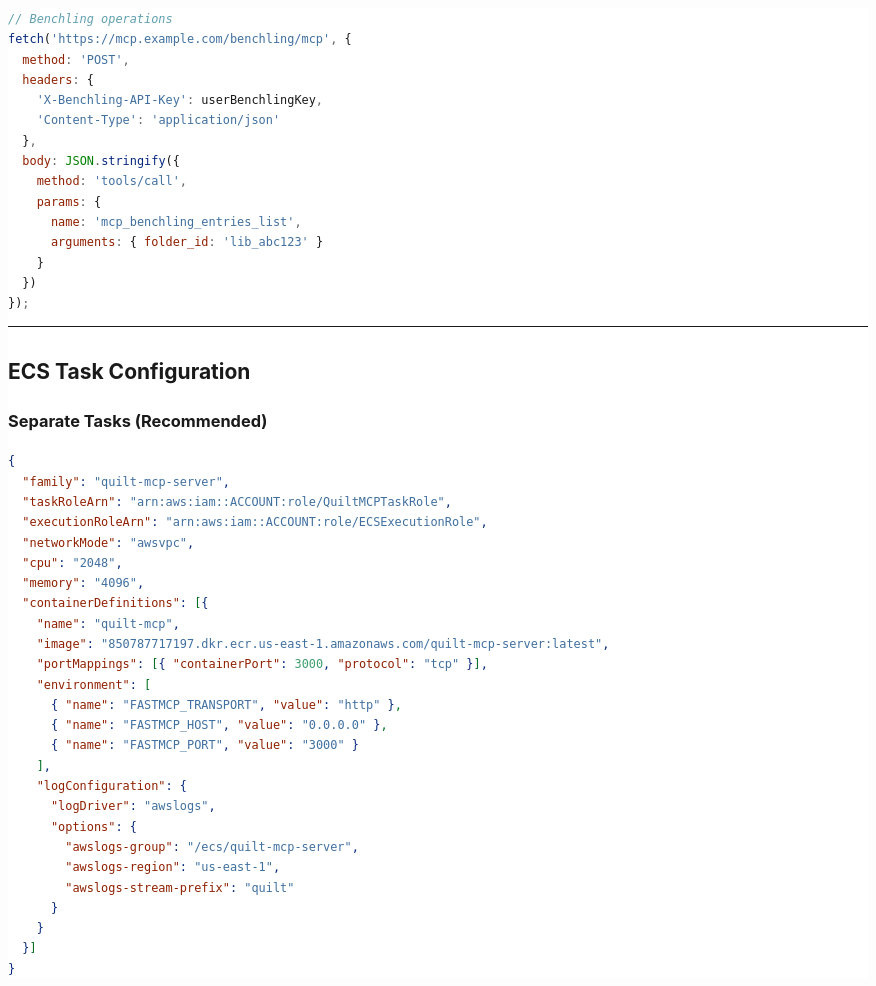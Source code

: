 ```javascript
// Benchling operations
fetch('https://mcp.example.com/benchling/mcp', {
  method: 'POST',
  headers: {
    'X-Benchling-API-Key': userBenchlingKey,
    'Content-Type': 'application/json'
  },
  body: JSON.stringify({
    method: 'tools/call',
    params: {
      name: 'mcp_benchling_entries_list',
      arguments: { folder_id: 'lib_abc123' }
    }
  })
});
```

---

## ECS Task Configuration

### Separate Tasks (Recommended)

```json
{
  "family": "quilt-mcp-server",
  "taskRoleArn": "arn:aws:iam::ACCOUNT:role/QuiltMCPTaskRole",
  "executionRoleArn": "arn:aws:iam::ACCOUNT:role/ECSExecutionRole",
  "networkMode": "awsvpc",
  "cpu": "2048",
  "memory": "4096",
  "containerDefinitions": [{
    "name": "quilt-mcp",
    "image": "850787717197.dkr.ecr.us-east-1.amazonaws.com/quilt-mcp-server:latest",
    "portMappings": [{ "containerPort": 3000, "protocol": "tcp" }],
    "environment": [
      { "name": "FASTMCP_TRANSPORT", "value": "http" },
      { "name": "FASTMCP_HOST", "value": "0.0.0.0" },
      { "name": "FASTMCP_PORT", "value": "3000" }
    ],
    "logConfiguration": {
      "logDriver": "awslogs",
      "options": {
        "awslogs-group": "/ecs/quilt-mcp-server",
        "awslogs-region": "us-east-1",
        "awslogs-stream-prefix": "quilt"
      }
    }
  }]
}
```
